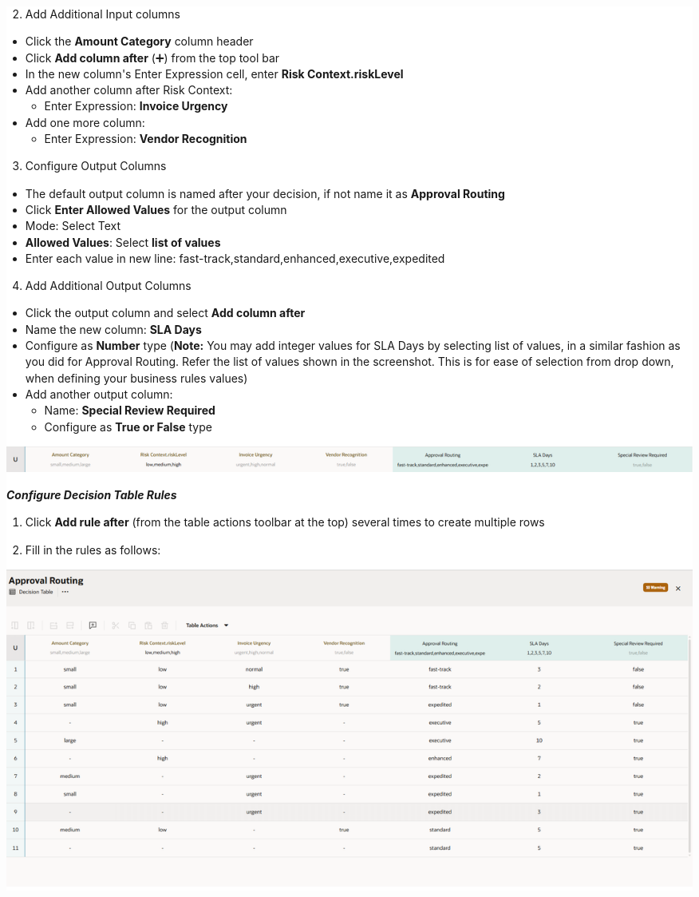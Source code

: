 2.  Add Additional Input columns
  - Click the **Amount Category** column header
  - Click **Add column after** (➕) from the top tool bar
  - In the new column's Enter Expression cell, enter **Risk Context.riskLevel**
  - Add another column after Risk Context:
    - Enter Expression: **Invoice Urgency**
  - Add one more column:
    - Enter Expression: **Vendor Recognition**

3.  Configure Output Columns
  - The default output column is named after your decision, if not name it as **Approval Routing**
  - Click **Enter Allowed Values** for the output column
  - Mode: Select Text
  - **Allowed Values**: Select **list of values**
  - Enter each value in new line: fast-track,standard,enhanced,executive,expedited

4.  Add Additional Output Columns
  - Click the output column and select **Add column after**
  - Name the new column: **SLA Days**
  - Configure as **Number** type (**Note:** You may add integer values for SLA Days by selecting list of values, in a similar fashion as you did for Approval Routing. Refer the list of values shown in the screenshot. This is for ease of selection from drop down, when defining your business rules values)
  - Add another output column:
    - Name: **Special Review Required**
    - Configure as **True or False** type

![Approval Routing Initial State](images/approval-routing-dt-initial.png)

***Configure Decision Table Rules***

1.  Click **Add rule after** (from the table actions toolbar at the top) several times to create multiple rows

2.  Fill in the rules as follows:

![Approval Routing Decision Rule](images/configure-approval-routing-dt.png)
